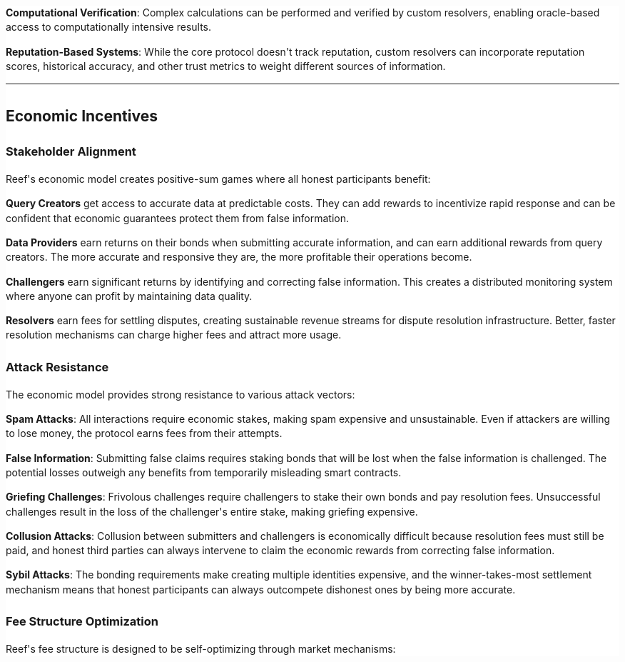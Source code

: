 **Computational Verification**: Complex calculations can be performed and verified by custom resolvers, enabling oracle-based access to computationally intensive results.

**Reputation-Based Systems**: While the core protocol doesn't track reputation, custom resolvers can incorporate reputation scores, historical accuracy, and other trust metrics to weight different sources of information.

---

## Economic Incentives

### Stakeholder Alignment

Reef's economic model creates positive-sum games where all honest participants benefit:

**Query Creators** get access to accurate data at predictable costs. They can add rewards to incentivize rapid response and can be confident that economic guarantees protect them from false information.

**Data Providers** earn returns on their bonds when submitting accurate information, and can earn additional rewards from query creators. The more accurate and responsive they are, the more profitable their operations become.

**Challengers** earn significant returns by identifying and correcting false information. This creates a distributed monitoring system where anyone can profit by maintaining data quality.

**Resolvers** earn fees for settling disputes, creating sustainable revenue streams for dispute resolution infrastructure. Better, faster resolution mechanisms can charge higher fees and attract more usage.

### Attack Resistance

The economic model provides strong resistance to various attack vectors:

**Spam Attacks**: All interactions require economic stakes, making spam expensive and unsustainable. Even if attackers are willing to lose money, the protocol earns fees from their attempts.

**False Information**: Submitting false claims requires staking bonds that will be lost when the false information is challenged. The potential losses outweigh any benefits from temporarily misleading smart contracts.

**Griefing Challenges**: Frivolous challenges require challengers to stake their own bonds and pay resolution fees. Unsuccessful challenges result in the loss of the challenger's entire stake, making griefing expensive.

**Collusion Attacks**: Collusion between submitters and challengers is economically difficult because resolution fees must still be paid, and honest third parties can always intervene to claim the economic rewards from correcting false information.

**Sybil Attacks**: The bonding requirements make creating multiple identities expensive, and the winner-takes-most settlement mechanism means that honest participants can always outcompete dishonest ones by being more accurate.

### Fee Structure Optimization

Reef's fee structure is designed to be self-optimizing through market mechanisms:
